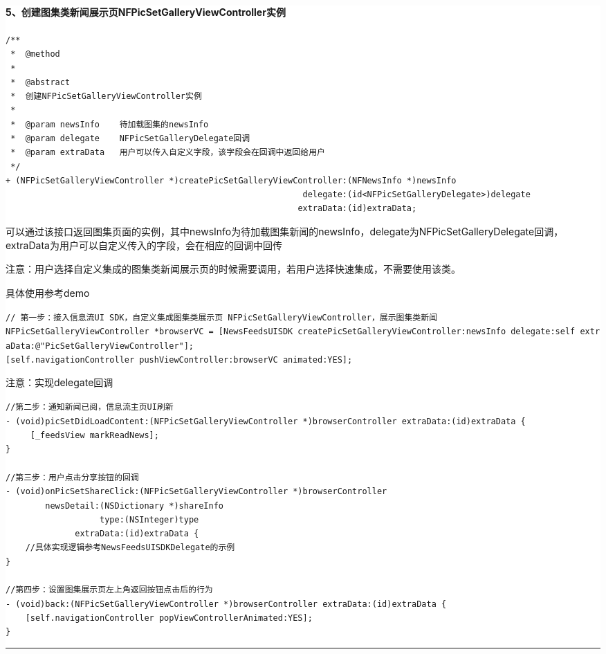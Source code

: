 

#### 5、创建图集类新闻展示页NFPicSetGalleryViewController实例

```objc
/**
 *  @method
 *
 *  @abstract
 *  创建NFPicSetGalleryViewController实例
 *
 *  @param newsInfo    待加载图集的newsInfo
 *  @param delegate    NFPicSetGalleryDelegate回调
 *  @param extraData   用户可以传入自定义字段，该字段会在回调中返回给用户
 */
+ (NFPicSetGalleryViewController *)createPicSetGalleryViewController:(NFNewsInfo *)newsInfo
                                                            delegate:(id<NFPicSetGalleryDelegate>)delegate
                                                           extraData:(id)extraData;
```
可以通过该接口返回图集页面的实例，其中newsInfo为待加载图集新闻的newsInfo，delegate为NFPicSetGalleryDelegate回调，extraData为用户可以自定义传入的字段，会在相应的回调中回传

注意：用户选择自定义集成的图集类新闻展示页的时候需要调用，若用户选择快速集成，不需要使用该类。

具体使用参考demo

```objc
// 第一步：接入信息流UI SDK，自定义集成图集类展示页 NFPicSetGalleryViewController，展示图集类新闻
NFPicSetGalleryViewController *browserVC = [NewsFeedsUISDK createPicSetGalleryViewController:newsInfo delegate:self extraData:@"PicSetGalleryViewController"];
[self.navigationController pushViewController:browserVC animated:YES];
```

注意：实现delegate回调

```objc
//第二步：通知新闻已阅，信息流主页UI刷新
- (void)picSetDidLoadContent:(NFPicSetGalleryViewController *)browserController extraData:(id)extraData {
     [_feedsView markReadNews];
}

//第三步：用户点击分享按钮的回调
- (void)onPicSetShareClick:(NFPicSetGalleryViewController *)browserController
        newsDetail:(NSDictionary *)shareInfo
                   type:(NSInteger)type
              extraData:(id)extraData {
    //具体实现逻辑参考NewsFeedsUISDKDelegate的示例                  
}

//第四步：设置图集展示页左上角返回按钮点击后的行为
- (void)back:(NFPicSetGalleryViewController *)browserController extraData:(id)extraData {
    [self.navigationController popViewControllerAnimated:YES];
}
```

---